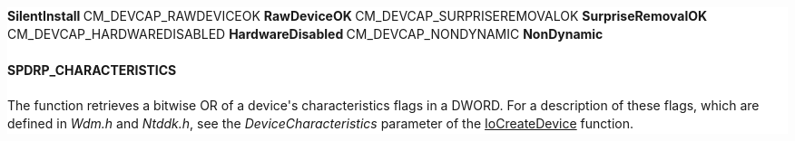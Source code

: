 </td>
<td>
<b>SilentInstall </b>

</td>
</tr>
<tr>
<td>
CM_DEVCAP_RAWDEVICEOK

</td>
<td>
<b>RawDeviceOK </b>

</td>
</tr>
<tr>
<td>
CM_DEVCAP_SURPRISEREMOVALOK

</td>
<td>
<b>SurpriseRemovalOK </b>

</td>
</tr>
<tr>
<td>
CM_DEVCAP_HARDWAREDISABLED

</td>
<td>
<b>HardwareDisabled </b>

</td>
</tr>
<tr>
<td>
CM_DEVCAP_NONDYNAMIC

</td>
<td>
<b>NonDynamic</b>

</td>
</tr>
</table>
 



#### SPDRP_CHARACTERISTICS

The function retrieves a bitwise OR of a device's characteristics flags in a DWORD. For a description of these flags, which are defined in <i>Wdm.h</i> and <i>Ntddk.h</i>, see the <i>DeviceCharacteristics</i> parameter of the <a href="https://docs.microsoft.com/windows-hardware/drivers/ddi/content/wdm/nf-wdm-iocreatedevice">IoCreateDevice</a> function.
